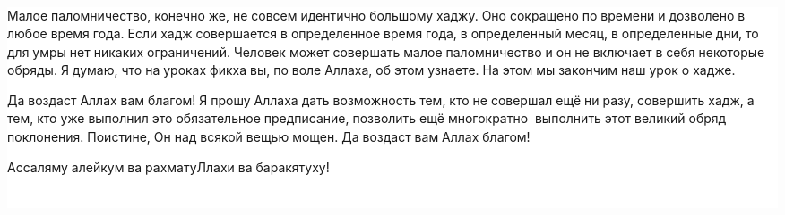 
Малое паломничество, конечно же, не совсем идентично большому хаджу. Оно сокращено по времени и дозволено в любое время года. Если хадж совершается в определенное время года, в определенный месяц, в определенные дни, то для умры нет никаких ограничений. Человек может совершать малое паломничество и он не включает в себя некоторые обряды. Я думаю, что на уроках фикха вы, по воле Аллаха, об этом узнаете. На этом мы закончим наш урок о хадже.


Да воздаст Аллах вам благом! Я прошу Аллаха дать возможность тем, кто не совершал ещё ни разу, совершить хадж, а тем, кто уже выполнил это обязательное предписание, позволить ещё многократно  выполнить этот великий обряд поклонения. Поистине, Он над всякой вещью мощен. Да воздаст вам Аллах благом!


Ассаляму алейкум ва рахматуЛлахи ва баракятуху!


 

